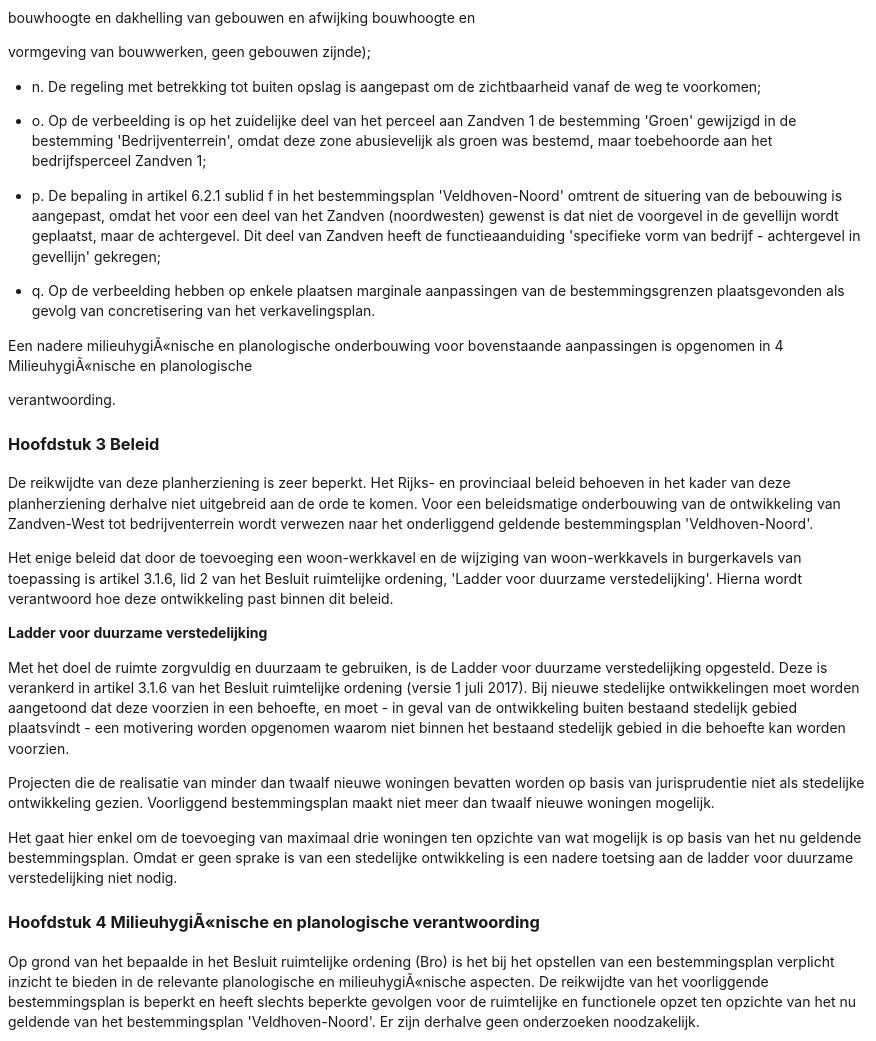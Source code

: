 bouwhoogte en dakhelling van gebouwen en afwijking bouwhoogte en

vormgeving van bouwwerken, geen gebouwen zijnde);

* n. De regeling met betrekking tot buiten opslag is aangepast om de zichtbaarheid vanaf de weg te voorkomen;

* o. Op de verbeelding is op het zuidelijke deel van het perceel aan Zandven 1 de bestemming 'Groen' gewijzigd in de bestemming 'Bedrijventerrein', omdat deze zone abusievelijk als groen was bestemd, maar toebehoorde aan het bedrijfsperceel Zandven 1;

* p. De bepaling in artikel 6\.2\.1 sublid f in het bestemmingsplan 'Veldhoven\-Noord' omtrent de situering van de bebouwing is aangepast, omdat het voor een deel van het Zandven (noordwesten) gewenst is dat niet de voorgevel in de gevellijn wordt geplaatst, maar de achtergevel. Dit deel van Zandven heeft de functieaanduiding 'specifieke vorm van bedrijf \- achtergevel in gevellijn' gekregen;

* q. Op de verbeelding hebben op enkele plaatsen marginale aanpassingen van de bestemmingsgrenzen plaatsgevonden als gevolg van concretisering van het verkavelingsplan.

Een nadere milieuhygiÃ«nische en planologische onderbouwing voor bovenstaande aanpassingen is opgenomen in 4 MilieuhygiÃ«nische en planologische

verantwoording.

### Hoofdstuk 3 Beleid

De reikwijdte van deze planherziening is zeer beperkt. Het Rijks\- en provinciaal beleid behoeven in het kader van deze planherziening derhalve niet uitgebreid aan de orde te komen. Voor een beleidsmatige onderbouwing van de ontwikkeling van Zandven\-West tot bedrijventerrein wordt verwezen naar het onderliggend geldende bestemmingsplan 'Veldhoven\-Noord'.

Het enige beleid dat door de toevoeging een woon\-werkkavel en de wijziging van woon\-werkkavels in burgerkavels van toepassing is artikel 3\.1\.6, lid 2 van het Besluit ruimtelijke ordening, 'Ladder voor duurzame verstedelijking'. Hierna wordt verantwoord hoe deze ontwikkeling past binnen dit beleid.

**Ladder voor duurzame verstedelijking**

Met het doel de ruimte zorgvuldig en duurzaam te gebruiken, is de Ladder voor duurzame verstedelijking opgesteld. Deze is verankerd in artikel 3\.1\.6 van het Besluit ruimtelijke ordening (versie 1 juli 2017\). Bij nieuwe stedelijke ontwikkelingen moet worden aangetoond dat deze voorzien in een behoefte, en moet \- in geval van de ontwikkeling buiten bestaand stedelijk gebied plaatsvindt \- een motivering worden opgenomen waarom niet binnen het bestaand stedelijk gebied in die behoefte kan worden voorzien.

Projecten die de realisatie van minder dan twaalf nieuwe woningen bevatten worden op basis van jurisprudentie niet als stedelijke ontwikkeling gezien. Voorliggend bestemmingsplan maakt niet meer dan twaalf nieuwe woningen mogelijk.

Het gaat hier enkel om de toevoeging van maximaal drie woningen ten opzichte van wat mogelijk is op basis van het nu geldende bestemmingsplan. Omdat er geen sprake is van een stedelijke ontwikkeling is een nadere toetsing aan de ladder voor duurzame verstedelijking niet nodig.

### Hoofdstuk 4 MilieuhygiÃ«nische en planologische verantwoording

Op grond van het bepaalde in het Besluit ruimtelijke ordening (Bro) is het bij het opstellen van een bestemmingsplan verplicht inzicht te bieden in de relevante planologische en milieuhygiÃ«nische aspecten. De reikwijdte van het voorliggende bestemmingsplan is beperkt en heeft slechts beperkte gevolgen voor de ruimtelijke en functionele opzet ten opzichte van het nu geldende van het bestemmingsplan 'Veldhoven\-Noord'. Er zijn derhalve geen onderzoeken noodzakelijk.

